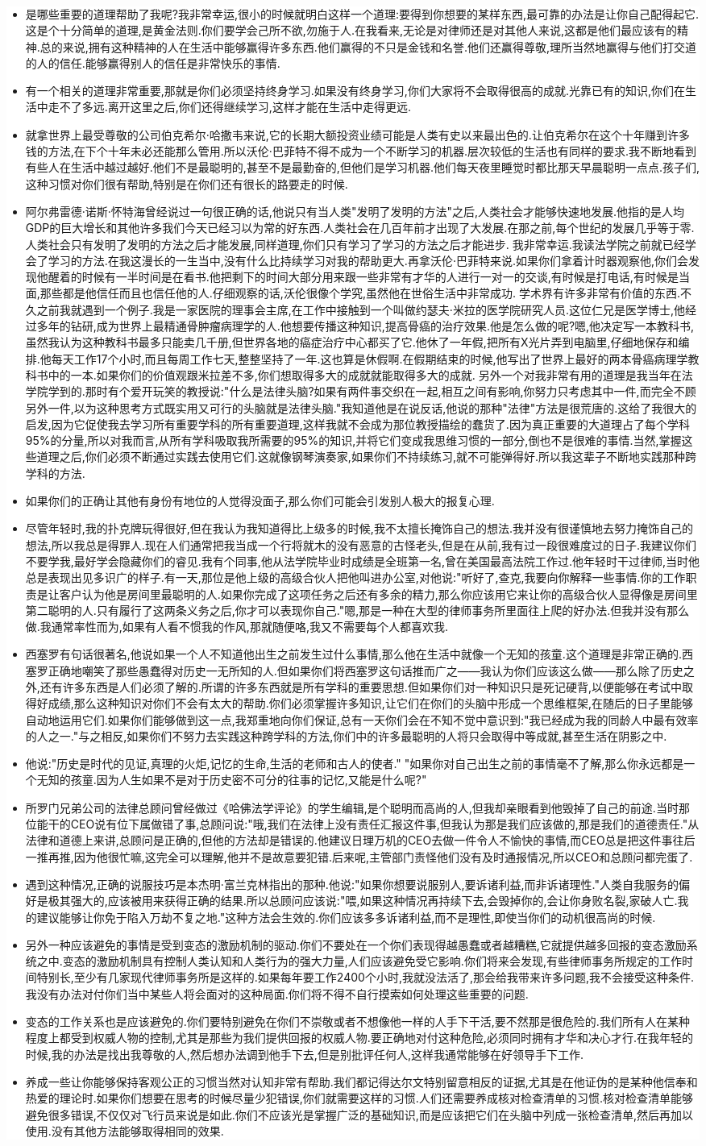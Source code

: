 - 是哪些重要的道理帮助了我呢?我非常幸运,很小的时候就明白这样一个道理:要得到你想要的某样东西,最可靠的办法是让你自己配得起它.这是个十分简单的道理,是黄金法则.你们要学会己所不欲,勿施于人.在我看来,无论是对律师还是对其他人来说,这都是他们最应该有的精神.总的来说,拥有这种精神的人在生活中能够赢得许多东西.他们赢得的不只是金钱和名誉.他们还赢得尊敬,理所当然地赢得与他们打交道的人的信任.能够赢得别人的信任是非常快乐的事情.

- 有一个相关的道理非常重要,那就是你们必须坚持终身学习.如果没有终身学习,你们大家将不会取得很高的成就.光靠已有的知识,你们在生活中走不了多远.离开这里之后,你们还得继续学习,这样才能在生活中走得更远.

- 就拿世界上最受尊敬的公司伯克希尔·哈撒韦来说,它的长期大额投资业绩可能是人类有史以来最出色的.让伯克希尔在这个十年赚到许多钱的方法,在下个十年未必还能那么管用.所以沃伦·巴菲特不得不成为一个不断学习的机器.层次较低的生活也有同样的要求.我不断地看到有些人在生活中越过越好.他们不是最聪明的,甚至不是最勤奋的,但他们是学习机器.他们每天夜里睡觉时都比那天早晨聪明一点点.孩子们,这种习惯对你们很有帮助,特别是在你们还有很长的路要走的时候.

- 阿尔弗雷德·诺斯·怀特海曾经说过一句很正确的话,他说只有当人类"发明了发明的方法"之后,人类社会才能够快速地发展.他指的是人均GDP的巨大增长和其他许多我们今天已经习以为常的好东西.人类社会在几百年前才出现了大发展.在那之前,每个世纪的发展几乎等于零.人类社会只有发明了发明的方法之后才能发展,同样道理,你们只有学习了学习的方法之后才能进步. 我非常幸运.我读法学院之前就已经学会了学习的方法.在我这漫长的一生当中,没有什么比持续学习对我的帮助更大.再拿沃伦·巴菲特来说.如果你们拿着计时器观察他,你们会发现他醒着的时候有一半时间是在看书.他把剩下的时间大部分用来跟一些非常有才华的人进行一对一的交谈,有时候是打电话,有时候是当面,那些都是他信任而且也信任他的人.仔细观察的话,沃伦很像个学究,虽然他在世俗生活中非常成功. 学术界有许多非常有价值的东西.不久之前我就遇到一个例子.我是一家医院的理事会主席,在工作中接触到一个叫做约瑟夫·米拉的医学院研究人员.这位仁兄是医学博士,他经过多年的钻研,成为世界上最精通骨肿瘤病理学的人.他想要传播这种知识,提高骨癌的治疗效果.他是怎么做的呢?嗯,他决定写一本教科书,虽然我认为这种教科书最多只能卖几千册,但世界各地的癌症治疗中心都买了它.他休了一年假,把所有X光片弄到电脑里,仔细地保存和编排.他每天工作17个小时,而且每周工作七天,整整坚持了一年.这也算是休假啊.在假期结束的时候,他写出了世界上最好的两本骨癌病理学教科书中的一本.如果你们的价值观跟米拉差不多,你们想取得多大的成就就能取得多大的成就. 另外一个对我非常有用的道理是我当年在法学院学到的.那时有个爱开玩笑的教授说:"什么是法律头脑?如果有两件事交织在一起,相互之间有影响,你努力只考虑其中一件,而完全不顾另外一件,以为这种思考方式既实用又可行的头脑就是法律头脑."我知道他是在说反话,他说的那种"法律"方法是很荒唐的.这给了我很大的启发,因为它促使我去学习所有重要学科的所有重要道理,这样我就不会成为那位教授描绘的蠢货了.因为真正重要的大道理占了每个学科95%的分量,所以对我而言,从所有学科吸取我所需要的95%的知识,并将它们变成我思维习惯的一部分,倒也不是很难的事情.当然,掌握这些道理之后,你们必须不断通过实践去使用它们.这就像钢琴演奏家,如果你们不持续练习,就不可能弹得好.所以我这辈子不断地实践那种跨学科的方法.

- 如果你们的正确让其他有身份有地位的人觉得没面子,那么你们可能会引发别人极大的报复心理.

- 尽管年轻时,我的扑克牌玩得很好,但在我认为我知道得比上级多的时候,我不太擅长掩饰自己的想法.我并没有很谨慎地去努力掩饰自己的想法,所以我总是得罪人.现在人们通常把我当成一个行将就木的没有恶意的古怪老头,但是在从前,我有过一段很难度过的日子.我建议你们不要学我,最好学会隐藏你们的睿见.我有个同事,他从法学院毕业时成绩是全班第一名,曾在美国最高法院工作过.他年轻时干过律师,当时他总是表现出见多识广的样子.有一天,那位是他上级的高级合伙人把他叫进办公室,对他说:"听好了,查克,我要向你解释一些事情.你的工作职责是让客户认为他是房间里最聪明的人.如果你完成了这项任务之后还有多余的精力,那么你应该用它来让你的高级合伙人显得像是房间里第二聪明的人.只有履行了这两条义务之后,你才可以表现你自己."嗯,那是一种在大型的律师事务所里面往上爬的好办法.但我并没有那么做.我通常率性而为,如果有人看不惯我的作风,那就随便咯,我又不需要每个人都喜欢我.

- 西塞罗有句话很著名,他说如果一个人不知道他出生之前发生过什么事情,那么他在生活中就像一个无知的孩童.这个道理是非常正确的.西塞罗正确地嘲笑了那些愚蠢得对历史一无所知的人.但如果你们将西塞罗这句话推而广之——我认为你们应该这么做——那么除了历史之外,还有许多东西是人们必须了解的.所谓的许多东西就是所有学科的重要思想.但如果你们对一种知识只是死记硬背,以便能够在考试中取得好成绩,那么这种知识对你们不会有太大的帮助.你们必须掌握许多知识,让它们在你们的头脑中形成一个思维框架,在随后的日子里能够自动地运用它们.如果你们能够做到这一点,我郑重地向你们保证,总有一天你们会在不知不觉中意识到:"我已经成为我的同龄人中最有效率的人之一."与之相反,如果你们不努力去实践这种跨学科的方法,你们中的许多最聪明的人将只会取得中等成就,甚至生活在阴影之中.

- 他说:"历史是时代的见证,真理的火炬,记忆的生命,生活的老师和古人的使者." "如果你对自己出生之前的事情毫不了解,那么你永远都是一个无知的孩童.因为人生如果不是对于历史密不可分的往事的记忆,又能是什么呢?"

- 所罗门兄弟公司的法律总顾问曾经做过《哈佛法学评论》的学生编辑,是个聪明而高尚的人,但我却亲眼看到他毁掉了自己的前途.当时那位能干的CEO说有位下属做错了事,总顾问说:"哦,我们在法律上没有责任汇报这件事,但我认为那是我们应该做的,那是我们的道德责任."从法律和道德上来讲,总顾问是正确的,但他的方法却是错误的.他建议日理万机的CEO去做一件令人不愉快的事情,而CEO总是把这件事往后一推再推,因为他很忙嘛,这完全可以理解,他并不是故意要犯错.后来呢,主管部门责怪他们没有及时通报情况,所以CEO和总顾问都完蛋了.

- 遇到这种情况,正确的说服技巧是本杰明·富兰克林指出的那种.他说:"如果你想要说服别人,要诉诸利益,而非诉诸理性."人类自我服务的偏好是极其强大的,应该被用来获得正确的结果.所以总顾问应该说:"喂,如果这种情况再持续下去,会毁掉你的,会让你身败名裂,家破人亡.我的建议能够让你免于陷入万劫不复之地."这种方法会生效的.你们应该多多诉诸利益,而不是理性,即使当你们的动机很高尚的时候.

- 另外一种应该避免的事情是受到变态的激励机制的驱动.你们不要处在一个你们表现得越愚蠢或者越糟糕,它就提供越多回报的变态激励系统之中.变态的激励机制具有控制人类认知和人类行为的强大力量,人们应该避免受它影响.你们将来会发现,有些律师事务所规定的工作时间特别长,至少有几家现代律师事务所是这样的.如果每年要工作2400个小时,我就没法活了,那会给我带来许多问题,我不会接受这种条件.我没有办法对付你们当中某些人将会面对的这种局面.你们将不得不自行摸索如何处理这些重要的问题.

- 变态的工作关系也是应该避免的.你们要特别避免在你们不崇敬或者不想像他一样的人手下干活,要不然那是很危险的.我们所有人在某种程度上都受到权威人物的控制,尤其是那些为我们提供回报的权威人物.要正确地对付这种危险,必须同时拥有才华和决心才行.在我年轻的时候,我的办法是找出我尊敬的人,然后想办法调到他手下去,但是别批评任何人,这样我通常能够在好领导手下工作.

- 养成一些让你能够保持客观公正的习惯当然对认知非常有帮助.我们都记得达尔文特别留意相反的证据,尤其是在他证伪的是某种他信奉和热爱的理论时.如果你们想要在思考的时候尽量少犯错误,你们就需要这样的习惯.人们还需要养成核对检查清单的习惯.核对检查清单能够避免很多错误,不仅仅对飞行员来说是如此.你们不应该光是掌握广泛的基础知识,而是应该把它们在头脑中列成一张检查清单,然后再加以使用.没有其他方法能够取得相同的效果.
